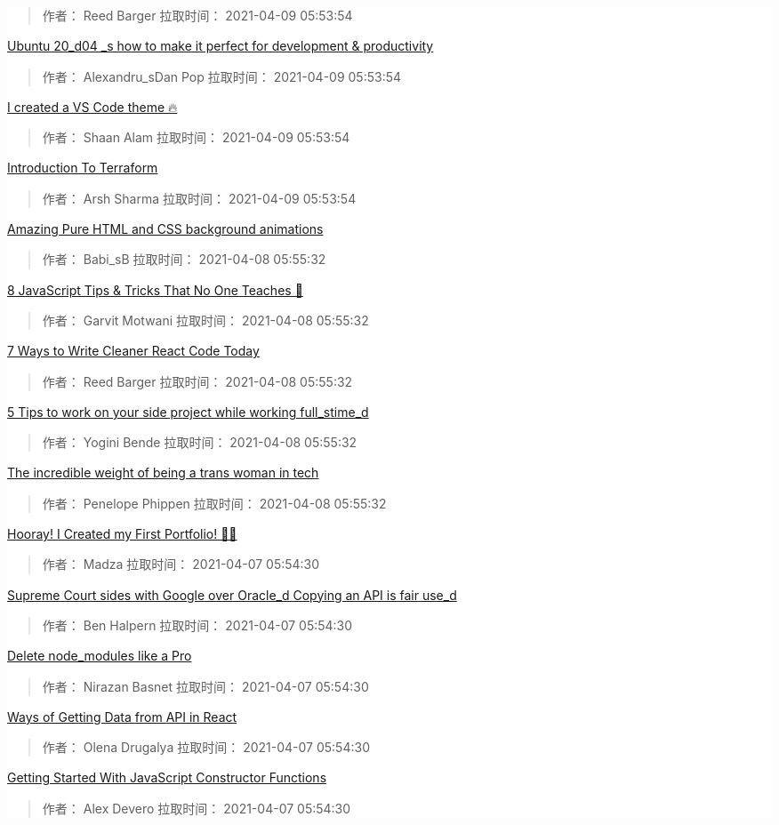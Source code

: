 > 作者： Reed Barger  拉取时间： 2021-04-09 05:53:54

 [Ubuntu 20_d04 _s how to make it perfect for development & productivity](https://dev.to/alexandrudanpop/ubuntu-20-04-how-to-make-it-perfect-for-development-productivity-1jk5)

> 作者： Alexandru_sDan Pop  拉取时间： 2021-04-09 05:53:54

 [I created a VS Code theme 🔥️](https://dev.to/shaan71845/i-created-a-vs-code-theme-1oem)

> 作者： Shaan Alam  拉取时间： 2021-04-09 05:53:54

 [Introduction To Terraform](https://dev.to/rinkiyakedad/introduction-to-terraform-545n)

> 作者： Arsh Sharma  拉取时间： 2021-04-09 05:53:54

 [Amazing Pure HTML and CSS background animations](https://dev.to/babib/amazing-pure-html-and-css-background-animations-4dim)

> 作者： Babi_sB  拉取时间： 2021-04-08 05:55:32

 [8 JavaScript Tips & Tricks That No One Teaches 🚀](https://dev.to/garvitmotwani/8-javascript-tips-tricks-that-no-one-teaches-24g1)

> 作者： Garvit Motwani  拉取时间： 2021-04-08 05:55:32

 [7 Ways to Write Cleaner React Code Today](https://dev.to/reedbarger/7-ways-to-write-cleaner-react-code-today-16do)

> 作者： Reed Barger  拉取时间： 2021-04-08 05:55:32

 [5 Tips to work on your side project while working full_stime_d](https://dev.to/ms_yogii/5-tips-to-work-on-your-side-project-while-working-full-time-n7i)

> 作者： Yogini Bende  拉取时间： 2021-04-08 05:55:32

 [The incredible weight of being a trans woman in tech](https://dev.to/penelope_zone/the-incredible-weight-of-being-a-trans-woman-in-tech-45n0)

> 作者： Penelope Phippen  拉取时间： 2021-04-08 05:55:32

 [Hooray! I Created my First Portfolio! 📂🎉](https://dev.to/madza/hooray-i-created-my-first-portfolio-36li)

> 作者： Madza  拉取时间： 2021-04-07 05:54:30

 [Supreme Court sides with Google over Oracle_d Copying an API is fair use_d](https://dev.to/ben/supreme-court-sides-with-google-over-oracle-copying-an-api-is-fair-use-15o7)

> 作者： Ben Halpern  拉取时间： 2021-04-07 05:54:30

 [Delete node_modules like a Pro](https://dev.to/nirazanbasnet/delete-nodemodules-like-a-pro-1727)

> 作者： Nirazan Basnet  拉取时间： 2021-04-07 05:54:30

 [Ways of Getting Data from API in React](https://dev.to/olenadrugalya/ways-of-getting-data-from-api-in-react-2kpf)

> 作者： Olena Drugalya  拉取时间： 2021-04-07 05:54:30

 [Getting Started With JavaScript Constructor Functions](https://dev.to/alexdevero/getting-started-with-javascript-constructor-functions-1bfi)

> 作者： Alex Devero  拉取时间： 2021-04-07 05:54:30
